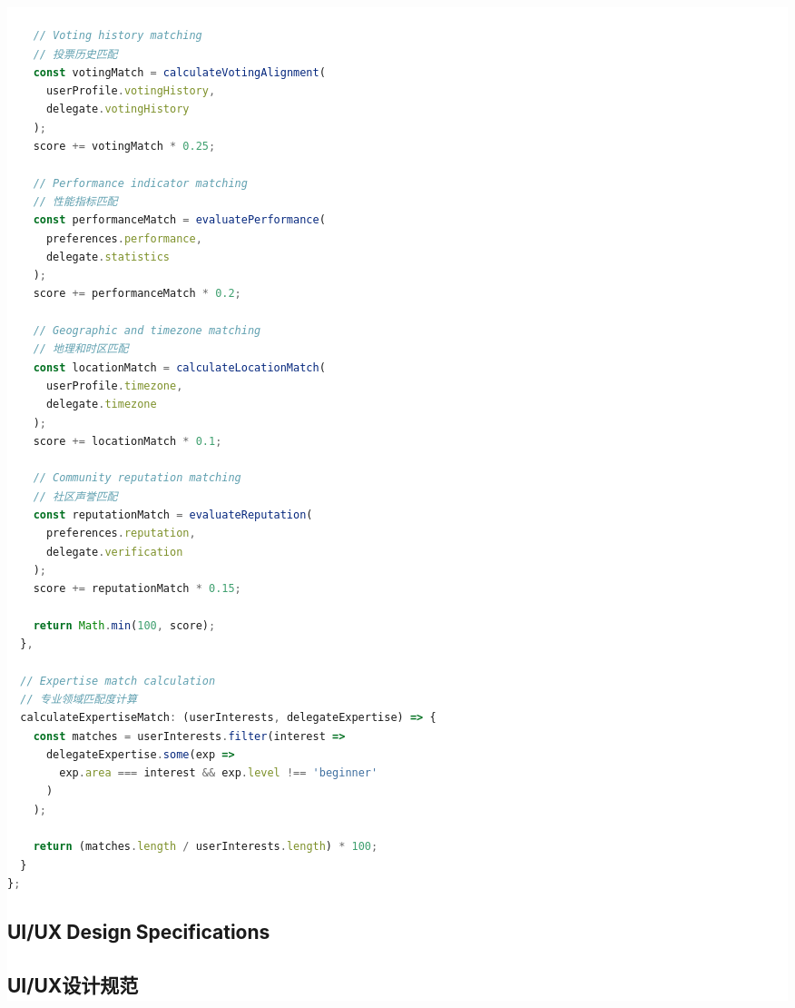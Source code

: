 ```javascript
    
    // Voting history matching
    // 投票历史匹配
    const votingMatch = calculateVotingAlignment(
      userProfile.votingHistory,
      delegate.votingHistory
    );
    score += votingMatch * 0.25;
    
    // Performance indicator matching
    // 性能指标匹配
    const performanceMatch = evaluatePerformance(
      preferences.performance,
      delegate.statistics
    );
    score += performanceMatch * 0.2;
    
    // Geographic and timezone matching
    // 地理和时区匹配
    const locationMatch = calculateLocationMatch(
      userProfile.timezone,
      delegate.timezone
    );
    score += locationMatch * 0.1;
    
    // Community reputation matching
    // 社区声誉匹配
    const reputationMatch = evaluateReputation(
      preferences.reputation,
      delegate.verification
    );
    score += reputationMatch * 0.15;
    
    return Math.min(100, score);
  },
  
  // Expertise match calculation
  // 专业领域匹配度计算
  calculateExpertiseMatch: (userInterests, delegateExpertise) => {
    const matches = userInterests.filter(interest =>
      delegateExpertise.some(exp => 
        exp.area === interest && exp.level !== 'beginner'
      )
    );
    
    return (matches.length / userInterests.length) * 100;
  }
};
```

## UI/UX Design Specifications
## UI/UX设计规范

